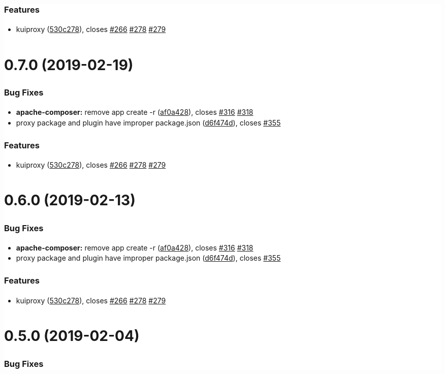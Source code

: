 ### Features

* kuiproxy ([530c278](https://github.com/IBM/kui/commit/530c278)), closes [#266](https://github.com/IBM/kui/issues/266) [#278](https://github.com/IBM/kui/issues/278) [#279](https://github.com/IBM/kui/issues/279)





# 0.7.0 (2019-02-19)


### Bug Fixes

* **apache-composer:** remove app create -r ([af0a428](https://github.com/IBM/kui/commit/af0a428)), closes [#316](https://github.com/IBM/kui/issues/316) [#318](https://github.com/IBM/kui/issues/318)
* proxy package and plugin have improper package.json ([d6f474d](https://github.com/IBM/kui/commit/d6f474d)), closes [#355](https://github.com/IBM/kui/issues/355)


### Features

* kuiproxy ([530c278](https://github.com/IBM/kui/commit/530c278)), closes [#266](https://github.com/IBM/kui/issues/266) [#278](https://github.com/IBM/kui/issues/278) [#279](https://github.com/IBM/kui/issues/279)





# 0.6.0 (2019-02-13)


### Bug Fixes

* **apache-composer:** remove app create -r ([af0a428](https://github.com/IBM/kui/commit/af0a428)), closes [#316](https://github.com/IBM/kui/issues/316) [#318](https://github.com/IBM/kui/issues/318)
* proxy package and plugin have improper package.json ([d6f474d](https://github.com/IBM/kui/commit/d6f474d)), closes [#355](https://github.com/IBM/kui/issues/355)


### Features

* kuiproxy ([530c278](https://github.com/IBM/kui/commit/530c278)), closes [#266](https://github.com/IBM/kui/issues/266) [#278](https://github.com/IBM/kui/issues/278) [#279](https://github.com/IBM/kui/issues/279)





# 0.5.0 (2019-02-04)


### Bug Fixes
